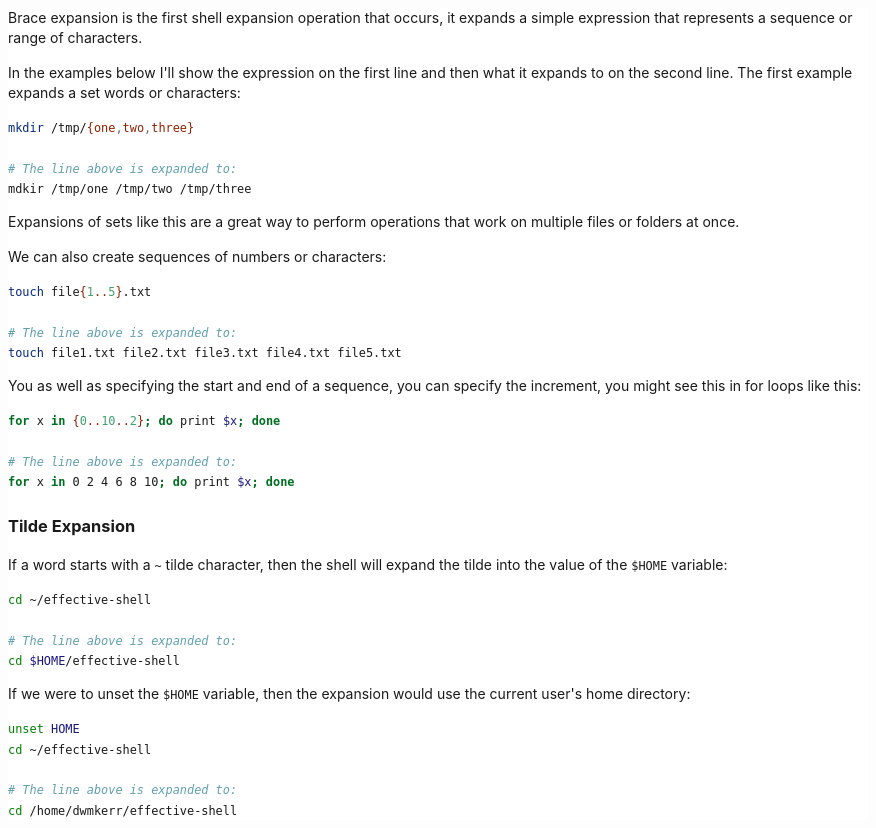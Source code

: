 Brace expansion is the first shell expansion operation that occurs, it expands a simple expression that represents a sequence or range of characters.

In the examples below I'll show the expression on the first line and then what it expands to on the second line. The first example expands a set words or characters:

```bash
mkdir /tmp/{one,two,three}

# The line above is expanded to:
mdkir /tmp/one /tmp/two /tmp/three
```

Expansions of sets like this are a great way to perform operations that work on multiple files or folders at once.

We can also create sequences of numbers or characters:

```bash
touch file{1..5}.txt

# The line above is expanded to:
touch file1.txt file2.txt file3.txt file4.txt file5.txt
```

You as well as specifying the start and end of a sequence, you can specify the increment, you might see this in for loops like this:

```bash
for x in {0..10..2}; do print $x; done

# The line above is expanded to:
for x in 0 2 4 6 8 10; do print $x; done
```

### Tilde Expansion

If a word starts with a `~` tilde character, then the shell will expand the tilde into the value of the `$HOME` variable:

```bash
cd ~/effective-shell

# The line above is expanded to:
cd $HOME/effective-shell
```

If we were to unset the `$HOME` variable, then the expansion would use the current user's home directory:

```bash
unset HOME
cd ~/effective-shell

# The line above is expanded to:
cd /home/dwmkerr/effective-shell
```
